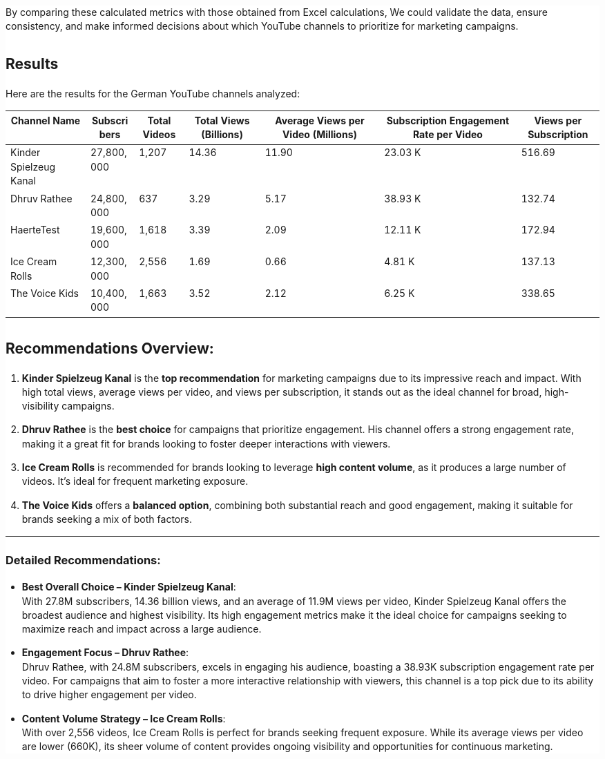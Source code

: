 By comparing these calculated metrics with those obtained from Excel calculations, We could validate the data, ensure consistency, and make informed decisions about which YouTube channels to prioritize for marketing campaigns.

## Results

Here are the results for the German YouTube channels analyzed:

| Channel Name         | Subscribers | Total Videos | Total Views (Billions) | Average Views per Video (Millions) | Subscription Engagement Rate per Video | Views per Subscription |
|----------------------|-------------|--------------|-------------------------|------------------------------------|----------------------------------------|------------------------|
| Kinder Spielzeug Kanal | 27,800,000   | 1,207        | 14.36                   | 11.90                              | 23.03 K                                | 516.69                 |
| Dhruv Rathee         | 24,800,000   | 637          | 3.29                    | 5.17                               | 38.93 K                                | 132.74                 |
| HaerteTest           | 19,600,000   | 1,618        | 3.39                    | 2.09                               | 12.11 K                                | 172.94                 |
| Ice Cream Rolls      | 12,300,000   | 2,556        | 1.69                    | 0.66                               | 4.81 K                                 | 137.13                 |
| The Voice Kids       | 10,400,000   | 1,663        | 3.52                    | 2.12                               | 6.25 K                                 | 338.65                 |

## Recommendations Overview:

1. **Kinder Spielzeug Kanal** is the **top recommendation** for marketing campaigns due to its impressive reach and impact. With high total views, average views per video, and views per subscription, it stands out as the ideal channel for broad, high-visibility campaigns.
   
2. **Dhruv Rathee** is the **best choice** for campaigns that prioritize engagement. His channel offers a strong engagement rate, making it a great fit for brands looking to foster deeper interactions with viewers.

3. **Ice Cream Rolls** is recommended for brands looking to leverage **high content volume**, as it produces a large number of videos. It’s ideal for frequent marketing exposure.

4. **The Voice Kids** offers a **balanced option**, combining both substantial reach and good engagement, making it suitable for brands seeking a mix of both factors.

---

### Detailed Recommendations:

- **Best Overall Choice – Kinder Spielzeug Kanal**:  
   With 27.8M subscribers, 14.36 billion views, and an average of 11.9M views per video, Kinder Spielzeug Kanal offers the broadest audience and highest visibility. Its high engagement metrics make it the ideal choice for campaigns seeking to maximize reach and impact across a large audience.

- **Engagement Focus – Dhruv Rathee**:  
   Dhruv Rathee, with 24.8M subscribers, excels in engaging his audience, boasting a 38.93K subscription engagement rate per video. For campaigns that aim to foster a more interactive relationship with viewers, this channel is a top pick due to its ability to drive higher engagement per video.

- **Content Volume Strategy – Ice Cream Rolls**:  
   With over 2,556 videos, Ice Cream Rolls is perfect for brands seeking frequent exposure. While its average views per video are lower (660K), its sheer volume of content provides ongoing visibility and opportunities for continuous marketing.
